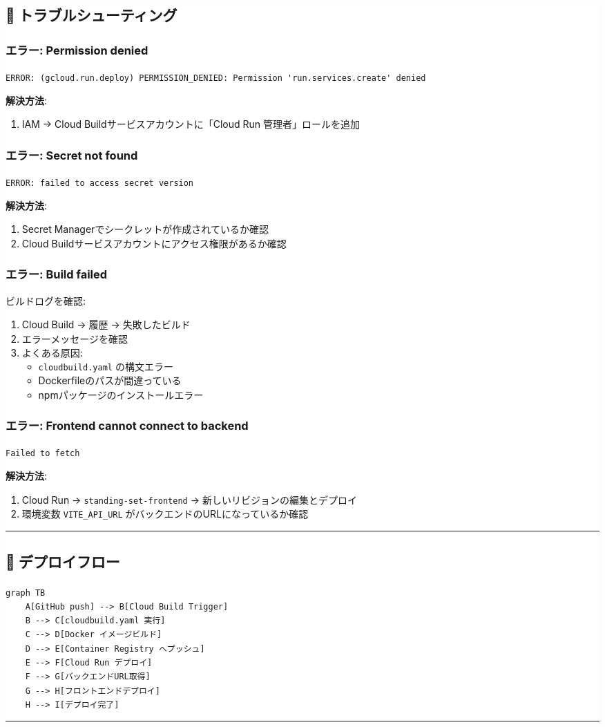 
## 🐛 トラブルシューティング

### エラー: Permission denied

```
ERROR: (gcloud.run.deploy) PERMISSION_DENIED: Permission 'run.services.create' denied
```

**解決方法**: 
1. IAM → Cloud Buildサービスアカウントに「Cloud Run 管理者」ロールを追加

### エラー: Secret not found

```
ERROR: failed to access secret version
```

**解決方法**:
1. Secret Managerでシークレットが作成されているか確認
2. Cloud Buildサービスアカウントにアクセス権限があるか確認

### エラー: Build failed

ビルドログを確認:
1. Cloud Build → 履歴 → 失敗したビルド
2. エラーメッセージを確認
3. よくある原因:
   - `cloudbuild.yaml` の構文エラー
   - Dockerfileのパスが間違っている
   - npmパッケージのインストールエラー

### エラー: Frontend cannot connect to backend

```
Failed to fetch
```

**解決方法**:
1. Cloud Run → `standing-set-frontend` → 新しいリビジョンの編集とデプロイ
2. 環境変数 `VITE_API_URL` がバックエンドのURLになっているか確認

---

## 🔄 デプロイフロー

```mermaid
graph TB
    A[GitHub push] --> B[Cloud Build Trigger]
    B --> C[cloudbuild.yaml 実行]
    C --> D[Docker イメージビルド]
    D --> E[Container Registry へプッシュ]
    E --> F[Cloud Run デプロイ]
    F --> G[バックエンドURL取得]
    G --> H[フロントエンドデプロイ]
    H --> I[デプロイ完了]
```

---